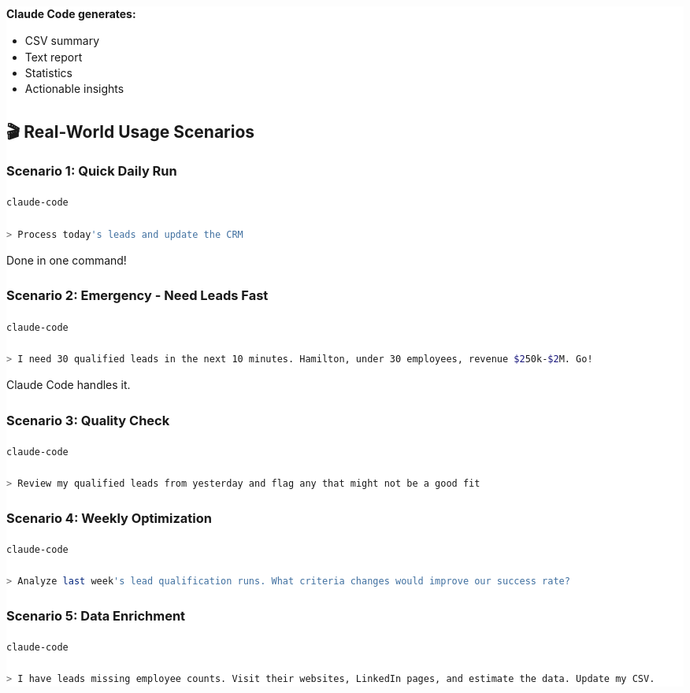 **Claude Code generates:**
- CSV summary
- Text report
- Statistics
- Actionable insights

## 🎬 Real-World Usage Scenarios

### Scenario 1: Quick Daily Run

```bash
claude-code

> Process today's leads and update the CRM
```

Done in one command!

### Scenario 2: Emergency - Need Leads Fast

```bash
claude-code

> I need 30 qualified leads in the next 10 minutes. Hamilton, under 30 employees, revenue $250k-$2M. Go!
```

Claude Code handles it.

### Scenario 3: Quality Check

```bash
claude-code

> Review my qualified leads from yesterday and flag any that might not be a good fit
```

### Scenario 4: Weekly Optimization

```bash
claude-code

> Analyze last week's lead qualification runs. What criteria changes would improve our success rate?
```

### Scenario 5: Data Enrichment

```bash
claude-code

> I have leads missing employee counts. Visit their websites, LinkedIn pages, and estimate the data. Update my CSV.
```
